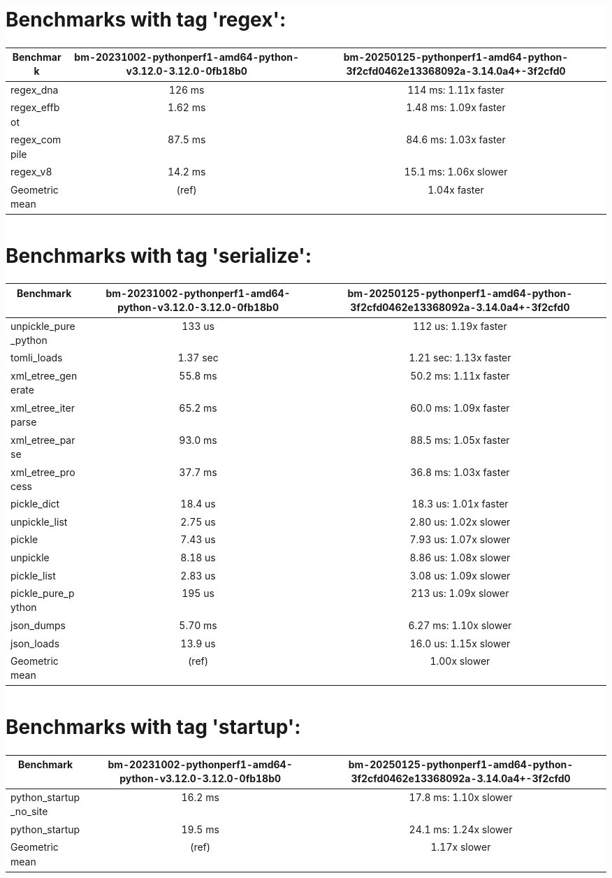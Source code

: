 Benchmarks with tag 'regex':
============================

| Benchmark      | bm-20231002-pythonperf1-amd64-python-v3.12.0-3.12.0-0fb18b0 | bm-20250125-pythonperf1-amd64-python-3f2cfd0462e13368092a-3.14.0a4+-3f2cfd0 |
|----------------|:-----------------------------------------------------------:|:---------------------------------------------------------------------------:|
| regex_dna      | 126 ms                                                      | 114 ms: 1.11x faster                                                        |
| regex_effbot   | 1.62 ms                                                     | 1.48 ms: 1.09x faster                                                       |
| regex_compile  | 87.5 ms                                                     | 84.6 ms: 1.03x faster                                                       |
| regex_v8       | 14.2 ms                                                     | 15.1 ms: 1.06x slower                                                       |
| Geometric mean | (ref)                                                       | 1.04x faster                                                                |

Benchmarks with tag 'serialize':
================================

| Benchmark            | bm-20231002-pythonperf1-amd64-python-v3.12.0-3.12.0-0fb18b0 | bm-20250125-pythonperf1-amd64-python-3f2cfd0462e13368092a-3.14.0a4+-3f2cfd0 |
|----------------------|:-----------------------------------------------------------:|:---------------------------------------------------------------------------:|
| unpickle_pure_python | 133 us                                                      | 112 us: 1.19x faster                                                        |
| tomli_loads          | 1.37 sec                                                    | 1.21 sec: 1.13x faster                                                      |
| xml_etree_generate   | 55.8 ms                                                     | 50.2 ms: 1.11x faster                                                       |
| xml_etree_iterparse  | 65.2 ms                                                     | 60.0 ms: 1.09x faster                                                       |
| xml_etree_parse      | 93.0 ms                                                     | 88.5 ms: 1.05x faster                                                       |
| xml_etree_process    | 37.7 ms                                                     | 36.8 ms: 1.03x faster                                                       |
| pickle_dict          | 18.4 us                                                     | 18.3 us: 1.01x faster                                                       |
| unpickle_list        | 2.75 us                                                     | 2.80 us: 1.02x slower                                                       |
| pickle               | 7.43 us                                                     | 7.93 us: 1.07x slower                                                       |
| unpickle             | 8.18 us                                                     | 8.86 us: 1.08x slower                                                       |
| pickle_list          | 2.83 us                                                     | 3.08 us: 1.09x slower                                                       |
| pickle_pure_python   | 195 us                                                      | 213 us: 1.09x slower                                                        |
| json_dumps           | 5.70 ms                                                     | 6.27 ms: 1.10x slower                                                       |
| json_loads           | 13.9 us                                                     | 16.0 us: 1.15x slower                                                       |
| Geometric mean       | (ref)                                                       | 1.00x slower                                                                |

Benchmarks with tag 'startup':
==============================

| Benchmark              | bm-20231002-pythonperf1-amd64-python-v3.12.0-3.12.0-0fb18b0 | bm-20250125-pythonperf1-amd64-python-3f2cfd0462e13368092a-3.14.0a4+-3f2cfd0 |
|------------------------|:-----------------------------------------------------------:|:---------------------------------------------------------------------------:|
| python_startup_no_site | 16.2 ms                                                     | 17.8 ms: 1.10x slower                                                       |
| python_startup         | 19.5 ms                                                     | 24.1 ms: 1.24x slower                                                       |
| Geometric mean         | (ref)                                                       | 1.17x slower                                                                |
